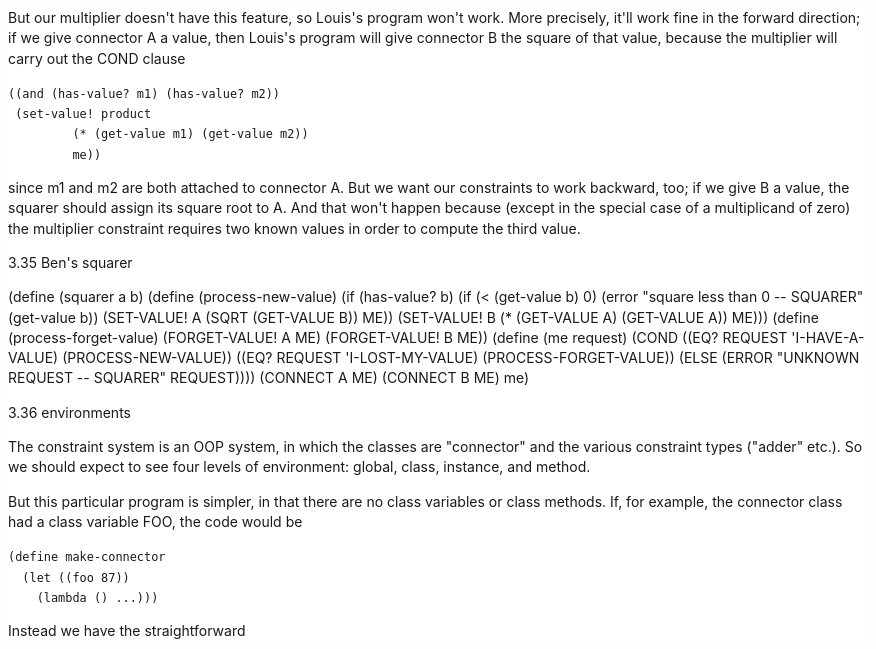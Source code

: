 But our multiplier doesn't have this feature, so Louis's program won't work.
More precisely, it'll work fine in the forward direction; if we give connector
A a value, then Louis's program will give connector B the square of that
value, because the multiplier will carry out the COND clause

	((and (has-value? m1) (has-value? m2))
	 (set-value! product
		     (* (get-value m1) (get-value m2))
		     me))

since m1 and m2 are both attached to connector A.  But we want our constraints
to work backward, too; if we give B a value, the squarer should assign its
square root to A.  And that won't happen because (except in the special case
of a multiplicand of zero) the multiplier constraint requires two known values
in order to compute the third value.


3.35  Ben's squarer

(define (squarer a b)
  (define (process-new-value)
    (if (has-value? b)
	(if (< (get-value b) 0)
	    (error "square less than 0 -- SQUARER" (get-value b))
	    (SET-VALUE! A (SQRT (GET-VALUE B)) ME))
	(SET-VALUE! B (* (GET-VALUE A) (GET-VALUE A)) ME)))
  (define (process-forget-value)
    (FORGET-VALUE! A ME)
    (FORGET-VALUE! B ME))
  (define (me request)
    (COND ((EQ? REQUEST 'I-HAVE-A-VALUE)
	   (PROCESS-NEW-VALUE))
	  ((EQ? REQUEST 'I-LOST-MY-VALUE)
	   (PROCESS-FORGET-VALUE))
	  (ELSE (ERROR "UNKNOWN REQUEST -- SQUARER" REQUEST))))
  (CONNECT A ME)
  (CONNECT B ME)
  me)


3.36 environments

The constraint system is an OOP system, in which the classes are "connector"
and the various constraint types ("adder" etc.).  So we should expect to see
four levels of environment: global, class, instance, and method.

But this particular program is simpler, in that there are no class variables
or class methods.  If, for example, the connector class had a class variable
FOO, the code would be

	(define make-connector
	  (let ((foo 87))
	    (lambda () ...)))

Instead we have the straightforward
